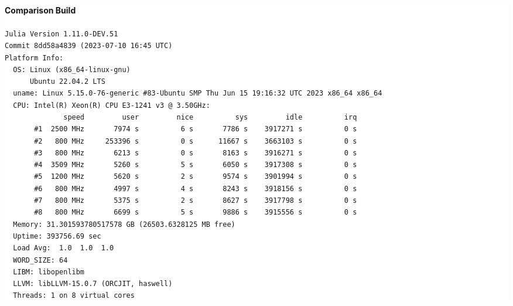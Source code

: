 #### Comparison Build

```
Julia Version 1.11.0-DEV.51
Commit 8dd58a4839 (2023-07-10 16:45 UTC)
Platform Info:
  OS: Linux (x86_64-linux-gnu)
      Ubuntu 22.04.2 LTS
  uname: Linux 5.15.0-76-generic #83-Ubuntu SMP Thu Jun 15 19:16:32 UTC 2023 x86_64 x86_64
  CPU: Intel(R) Xeon(R) CPU E3-1241 v3 @ 3.50GHz: 
              speed         user         nice          sys         idle          irq
       #1  2500 MHz       7974 s          6 s       7786 s    3917271 s          0 s
       #2   800 MHz     253396 s          0 s      11667 s    3663103 s          0 s
       #3   800 MHz       6213 s          0 s       8163 s    3916271 s          0 s
       #4  3509 MHz       5260 s          5 s       6050 s    3917308 s          0 s
       #5  1200 MHz       5620 s          2 s       9574 s    3901994 s          0 s
       #6   800 MHz       4997 s          4 s       8243 s    3918156 s          0 s
       #7   800 MHz       5375 s          2 s       8627 s    3917798 s          0 s
       #8   800 MHz       6699 s          5 s       9886 s    3915556 s          0 s
  Memory: 31.301593780517578 GB (26503.6328125 MB free)
  Uptime: 393756.69 sec
  Load Avg:  1.0  1.0  1.0
  WORD_SIZE: 64
  LIBM: libopenlibm
  LLVM: libLLVM-15.0.7 (ORCJIT, haswell)
  Threads: 1 on 8 virtual cores

```

